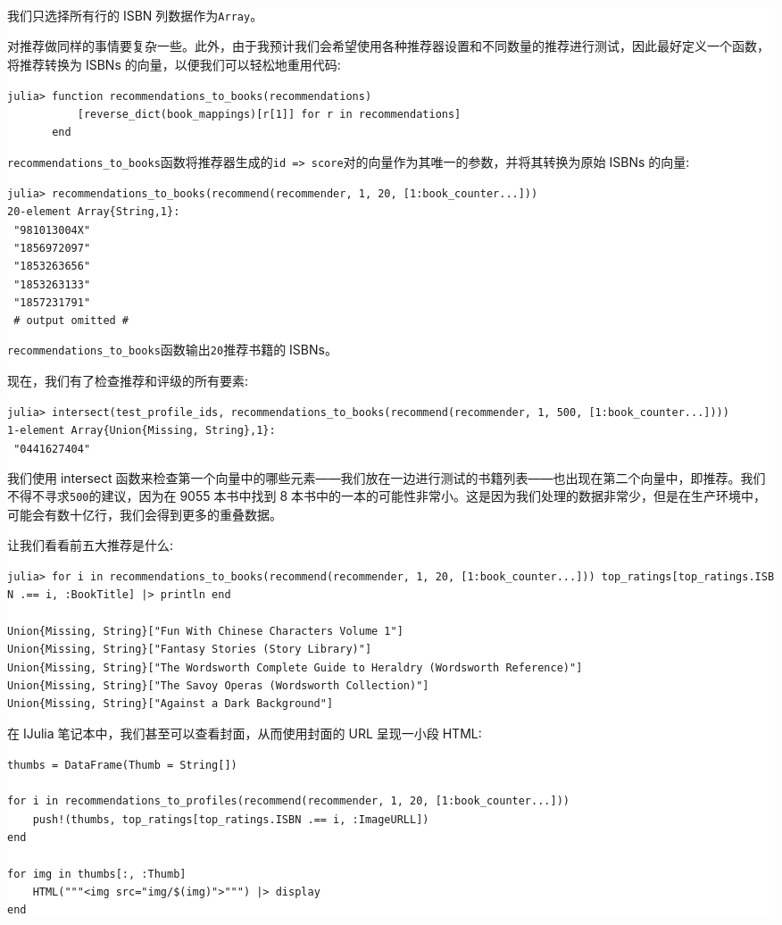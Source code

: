 我们只选择所有行的 ISBN 列数据作为`Array`。

对推荐做同样的事情要复杂一些。此外，由于我预计我们会希望使用各种推荐器设置和不同数量的推荐进行测试，因此最好定义一个函数，将推荐转换为 ISBNs 的向量，以便我们可以轻松地重用代码:

```
julia> function recommendations_to_books(recommendations) 
           [reverse_dict(book_mappings)[r[1]] for r in recommendations] 
       end 
```

`recommendations_to_books`函数将推荐器生成的`id => score`对的向量作为其唯一的参数，并将其转换为原始 ISBNs 的向量:

```
julia> recommendations_to_books(recommend(recommender, 1, 20, [1:book_counter...])) 
20-element Array{String,1}: 
 "981013004X" 
 "1856972097" 
 "1853263656" 
 "1853263133" 
 "1857231791"
 # output omitted #
```

`recommendations_to_books`函数输出`20`推荐书籍的 ISBNs。

现在，我们有了检查推荐和评级的所有要素:

```
julia> intersect(test_profile_ids, recommendations_to_books(recommend(recommender, 1, 500, [1:book_counter...]))) 
1-element Array{Union{Missing, String},1}: 
 "0441627404"  
```

我们使用 intersect 函数来检查第一个向量中的哪些元素——我们放在一边进行测试的书籍列表——也出现在第二个向量中，即推荐。我们不得不寻求`500`的建议，因为在 9055 本书中找到 8 本书中的一本的可能性非常小。这是因为我们处理的数据非常少，但是在生产环境中，可能会有数十亿行，我们会得到更多的重叠数据。

让我们看看前五大推荐是什么:

```
julia> for i in recommendations_to_books(recommend(recommender, 1, 20, [1:book_counter...])) top_ratings[top_ratings.ISBN .== i, :BookTitle] |> println end  

Union{Missing, String}["Fun With Chinese Characters Volume 1"] 
Union{Missing, String}["Fantasy Stories (Story Library)"] 
Union{Missing, String}["The Wordsworth Complete Guide to Heraldry (Wordsworth Reference)"] 
Union{Missing, String}["The Savoy Operas (Wordsworth Collection)"] 
Union{Missing, String}["Against a Dark Background"] 
```

在 IJulia 笔记本中，我们甚至可以查看封面，从而使用封面的 URL 呈现一小段 HTML:

```
thumbs = DataFrame(Thumb = String[]) 

for i in recommendations_to_profiles(recommend(recommender, 1, 20, [1:book_counter...])) 
    push!(thumbs, top_ratings[top_ratings.ISBN .== i, :ImageURLL]) 
end 

for img in thumbs[:, :Thumb] 
    HTML("""<img src="img/$(img)">""") |> display 
end 
```
